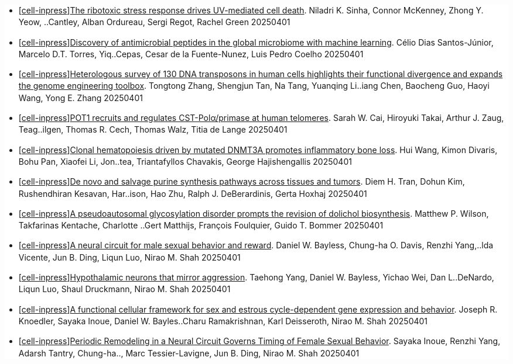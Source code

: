   - \[[cell-inpress](https://www.cell.com/archive?publicationCode=cell&rss=yes)\][The ribotoxic stress response drives UV-mediated cell death](https://www.cell.com/cell/fulltext/S0092-8674(24)00527-0?rss=yes). Niladri K. Sinha, Connor McKenney, Zhong Y. Yeow, ..Cantley, Alban Ordureau, Sergi Regot, Rachel Green 	20250401

  - \[[cell-inpress](https://www.cell.com/archive?publicationCode=cell&rss=yes)\][Discovery of antimicrobial peptides in the global microbiome with machine learning](https://www.cell.com/cell/fulltext/S0092-8674(24)00522-1?rss=yes). Célio Dias Santos-Júnior, Marcelo D.T. Torres, Yiq..Cepas, Cesar de la Fuente-Nunez, Luis Pedro Coelho 	20250401

  - \[[cell-inpress](https://www.cell.com/archive?publicationCode=cell&rss=yes)\][Heterologous survey of 130 DNA transposons in human cells highlights their functional divergence and expands the genome engineering toolbox](https://www.cell.com/cell/fulltext/S0092-8674(24)00516-6?rss=yes). Tongtong Zhang, Shengjun Tan, Na Tang, Yuanqing Li..iang Chen, Baocheng Guo, Haoyi Wang, Yong E. Zhang 	20250401

  - \[[cell-inpress](https://www.cell.com/archive?publicationCode=cell&rss=yes)\][POT1 recruits and regulates CST-Polα/primase at human telomeres](https://www.cell.com/cell/fulltext/S0092-8674(24)00493-8?rss=yes). Sarah W. Cai, Hiroyuki Takai, Arthur J. Zaug, Teag..ilgen, Thomas R. Cech, Thomas Walz, Titia de Lange 	20250401

  - \[[cell-inpress](https://www.cell.com/archive?publicationCode=cell&rss=yes)\][Clonal hematopoiesis driven by mutated DNMT3A promotes inflammatory bone loss](https://www.cell.com/cell/fulltext/S0092-8674(24)00492-6?rss=yes). Hui Wang, Kimon Divaris, Bohu Pan, Xiaofei Li, Jon..tea, Triantafyllos Chavakis, George Hajishengallis 	20250401

  - \[[cell-inpress](https://www.cell.com/archive?publicationCode=cell&rss=yes)\][De novo and salvage purine synthesis pathways across tissues and tumors](https://www.cell.com/cell/fulltext/S0092-8674(24)00520-8?rss=yes). Diem H. Tran, Dohun Kim, Rushendhiran Kesavan, Har..ison, Hao Zhu, Ralph J. DeBerardinis, Gerta Hoxhaj 	20250401

  - \[[cell-inpress](https://www.cell.com/archive?publicationCode=cell&rss=yes)\][A pseudoautosomal glycosylation disorder prompts the revision of dolichol biosynthesis](https://www.cell.com/cell/fulltext/S0092-8674(24)00467-7?rss=yes). Matthew P. Wilson, Takfarinas Kentache, Charlotte ..Gert Matthijs, François Foulquier, Guido T. Bommer 	20250401

  - \[[cell-inpress](https://www.cell.com/archive?publicationCode=cell&rss=yes)\][A neural circuit for male sexual behavior and reward](https://www.cell.com/cell/fulltext/S0092-8674(24)00591-9?rss=yes). Daniel W. Bayless, Chung-ha O. Davis, Renzhi Yang,..lda Vicente, Jun B. Ding, Liqun Luo, Nirao M. Shah 	20250401

  - \[[cell-inpress](https://www.cell.com/archive?publicationCode=cell&rss=yes)\][Hypothalamic neurons that mirror aggression](https://www.cell.com/cell/fulltext/S0092-8674(24)00590-7?rss=yes). Taehong Yang, Daniel W. Bayless, Yichao Wei, Dan L..DeNardo, Liqun Luo, Shaul Druckmann, Nirao M. Shah 	20250401

  - \[[cell-inpress](https://www.cell.com/archive?publicationCode=cell&rss=yes)\][A functional cellular framework for sex and estrous cycle-dependent gene expression and behavior](https://www.cell.com/cell/fulltext/S0092-8674(24)00589-0?rss=yes). Joseph R. Knoedler, Sayaka Inoue, Daniel W. Bayles..Charu Ramakrishnan, Karl Deisseroth, Nirao M. Shah 	20250401

  - \[[cell-inpress](https://www.cell.com/archive?publicationCode=cell&rss=yes)\][Periodic Remodeling in a Neural Circuit Governs Timing of Female Sexual Behavior](https://www.cell.com/cell/fulltext/S0092-8674(24)00588-9?rss=yes). Sayaka Inoue, Renzhi Yang, Adarsh Tantry, Chung-ha.., Marc Tessier-Lavigne, Jun B. Ding, Nirao M. Shah 	20250401
